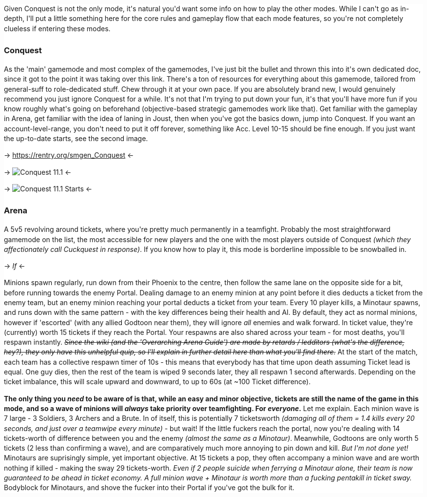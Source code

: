 Given Conquest is not the only mode, it's natural you'd want some info on how to play the other modes. While I can't go as in-depth, I'll put a little something here for the core rules and gameplay flow that each mode features, so you're not completely clueless if entering these modes.

### Conquest

As the 'main' gamemode and most complex of the gamemodes, I've just bit the bullet and thrown this into it's own dedicated doc, since it got to the point it was taking over this link. There's a ton of resources for everything about this gamemode, tailored from general-suff to role-dedicated stuff. Chew through it at your own pace.
If you are absolutely brand new, I would genuinely recommend you just ignore Conquest for a while. It's not that I'm trying to put down your fun, it's that you'll have more fun if you know roughly what's going on beforehand (objective-based strategic gamemodes work like that). Get familiar with the gameplay in Arena, get familiar with the idea of laning in Joust, then when you've got the basics down, jump into Conquest. If you want an account-level-range, you don't need to put it off forever, something like Acc. Level 10-15 should be fine enough.
If you just want the up-to-date starts, see the second image.

 -> https://rentry.org/smgen_Conquest <- 

   -> ![Conquest 11.1]() <-

   -> ![Conquest 11.1 Starts]() <-


### Arena

A 5v5 revolving around tickets, where you're pretty much permanently in a teamfight. 
Probably the most straightforward gamemode on the list, the most accessible for new players and the one with the most players outside of Conquest *(which they affectionately call Cuckquest in response)*. If you know how to play it, this mode is borderline impossible to be snowballed in.

 -> *If* <- 

Minions spawn regularly, run down from their Phoenix to the centre, then follow the same lane on the opposite side for a bit, before running towards the enemy Portal. Dealing damage to an enemy minion at any point before it dies deducts a ticket from the enemy team, but an enemy minion reaching your portal deducts a ticket from your team.
Every 10 player kills, a Minotaur spawns, and runs down with the same pattern - with the key differences being their health and AI. By default, they act as normal minions, however if 'escorted' (with any allied Godtoon near them), they will ignore *all* enemies and walk forward. In ticket value, they're (currently) worth 15 tickets if they reach the Portal.
Your respawns are also shared across your team - for most deaths, you'll respawn instantly. *~~Since the wiki (and the 'Overarching Arena Guide') are made by retards / ledditors (what's the difference, hey?), they only have this unhelpful quip, so I'll explain in further detail here than what you'll find there.~~* At the start of the match, each team has a collective respawn timer of 10s - this means that everybody has that time upon death assuming Ticket lead is equal. One guy dies, then the rest of the team is wiped 9 seconds later, they all respawn 1 second afterwards. Depending on the ticket imbalance, this will scale upward and downward, to up to 60s (at ~100 Ticket difference).

**The only thing you *need* to be aware of is that, while an easy and minor objective, tickets are still the name of the game in this mode, and so a wave of minions will *always* take priority over teamfighting. For *everyone*.**
Let me explain.
Each minion wave is 7 large - 3 Soldiers, 3 Archers and a Brute. In of itself, this is potentially 7 ticketsworth *(damaging all of them = 1.4 kills every 20 seconds, and just over a teamwipe every minute)* - but wait! If the little fuckers reach the portal, now you're dealing with 14 tickets-worth of difference between you and the enemy *(almost the same as a Minotaur)*. Meanwhile, Godtoons are only worth 5 tickets (2 less than confirming a wave), and are comparatively much more annoying to pin down and kill.
*But I'm not done yet!*
Minotaurs are suprisingly simple, yet important objective. At 15 tickets a pop, they often accompany a minion wave and are worth nothing if killed - making the sway 29 tickets-worth.
*Even if 2 people suicide when ferrying a Minotaur alone, their team is now guaranteed to be ahead in ticket economy. A full minion wave + Minotaur is worth more than a fucking pentakill in ticket sway.* Bodyblock for Minotaurs, and shove the fucker into their Portal if you've got the bulk for it.